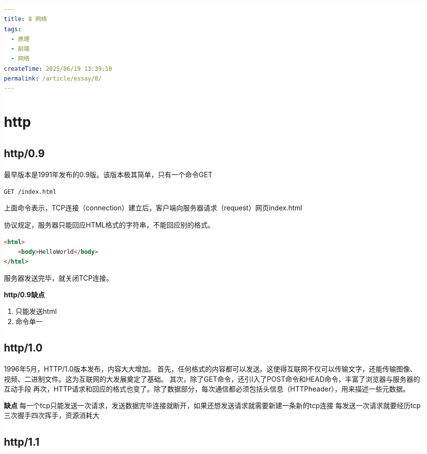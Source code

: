```yaml
---
title: 8 网络
tags:
  - 原理
  - 前端
  - 网络
createTime: 2025/06/19 13:39:10
permalink: /article/essay/8/
---
```

# http

## http/0.9
最早版本是1991年发布的0.9版。该版本极其简单，只有一个命令GET
```http
GET /index.html
```
上面命令表示，TCP连接（connection）建立后，客户端向服务器请求（request）网页index.html

协议规定，服务器只能回应HTML格式的字符串，不能回应别的格式。
```html
<html>
	<body>HelloWorld</body>
</html>
```
服务器发送完毕，就关闭TCP连接。

**http/0.9缺点**
1. 只能发送html
2. 命令单一

## http/1.0

1996年5月，HTTP/1.0版本发布，内容大大增加。
首先，任何格式的内容都可以发送。这使得互联网不仅可以传输文字，还能传输图像、视频、二进制文件。这为互联网的大发展奠定了基础。
其次，除了GET命令，还引I入了POST命令和HEAD命令，丰富了浏览器与服务器的互动手段
再次，HTTP请求和回应的格式也变了。除了数据部分，每次通信都必须包括头信息（HTTPheader），用来描述一些元数据。

**缺点**
每一个tcp只能发送一次请求，发送数据完毕连接就断开，如果还想发送请求就需要新建一条新的tcp连接
每发送一次请求就要经历tcp三次握手四次挥手，资源消耗大

## http/1.1
